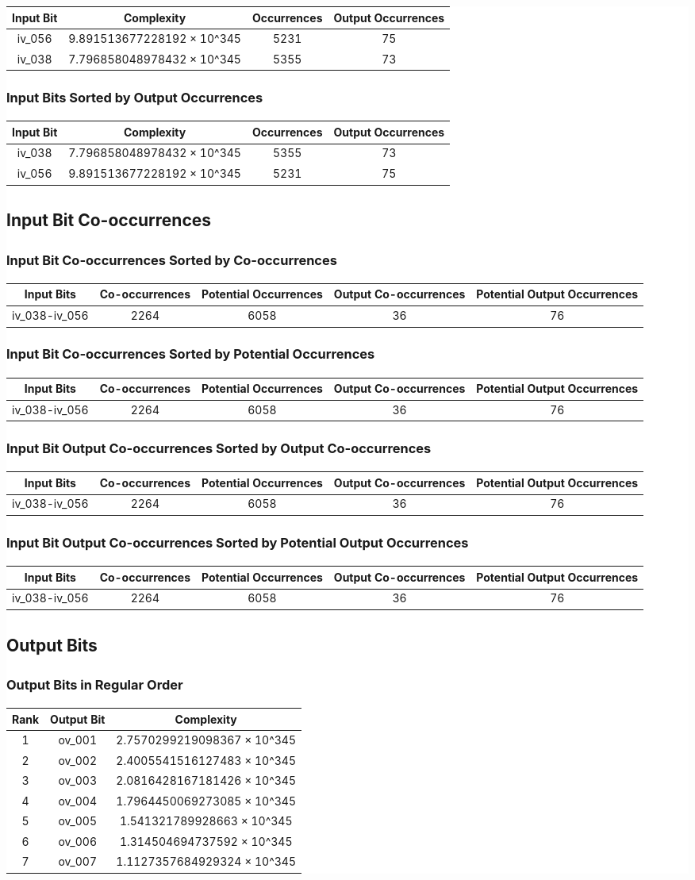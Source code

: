 | Input Bit | Complexity | Occurrences | Output Occurrences |
|:---------:|:----------:|:-----------:|:------------------:|
| iv_056 | 9.891513677228192 × 10^345 | 5231 | 75 |
| iv_038 | 7.796858048978432 × 10^345 | 5355 | 73 |

### Input Bits Sorted by Output Occurrences

| Input Bit | Complexity | Occurrences | Output Occurrences |
|:---------:|:----------:|:-----------:|:------------------:|
| iv_038 | 7.796858048978432 × 10^345 | 5355 | 73 |
| iv_056 | 9.891513677228192 × 10^345 | 5231 | 75 |

## Input Bit Co-occurrences

### Input Bit Co-occurrences Sorted by Co-occurrences

| Input Bits | Co-occurrences | Potential Occurrences | Output Co-occurrences | Potential Output Occurrences |
|:----------:|:--------------:|:---------------------:|:---------------------:|:----------------------------:|
| iv_038-iv_056 | 2264 | 6058 | 36 | 76 |

### Input Bit Co-occurrences Sorted by Potential Occurrences

| Input Bits | Co-occurrences | Potential Occurrences | Output Co-occurrences | Potential Output Occurrences |
|:----------:|:--------------:|:---------------------:|:---------------------:|:----------------------------:|
| iv_038-iv_056 | 2264 | 6058 | 36 | 76 |

### Input Bit Output Co-occurrences Sorted by Output Co-occurrences

| Input Bits | Co-occurrences | Potential Occurrences | Output Co-occurrences | Potential Output Occurrences |
|:----------:|:--------------:|:---------------------:|:---------------------:|:----------------------------:|
| iv_038-iv_056 | 2264 | 6058 | 36 | 76 |

### Input Bit Output Co-occurrences Sorted by Potential Output Occurrences

| Input Bits | Co-occurrences | Potential Occurrences | Output Co-occurrences | Potential Output Occurrences |
|:----------:|:--------------:|:---------------------:|:---------------------:|:----------------------------:|
| iv_038-iv_056 | 2264 | 6058 | 36 | 76 |

## Output Bits

### Output Bits in Regular Order

| Rank | Output Bit | Complexity |
|:----:|:----------:|:----------:|
| 1 | ov_001 | 2.7570299219098367 × 10^345 |
| 2 | ov_002 | 2.4005541516127483 × 10^345 |
| 3 | ov_003 | 2.0816428167181426 × 10^345 |
| 4 | ov_004 | 1.7964450069273085 × 10^345 |
| 5 | ov_005 | 1.541321789928663 × 10^345 |
| 6 | ov_006 | 1.314504694737592 × 10^345 |
| 7 | ov_007 | 1.1127357684929324 × 10^345 |